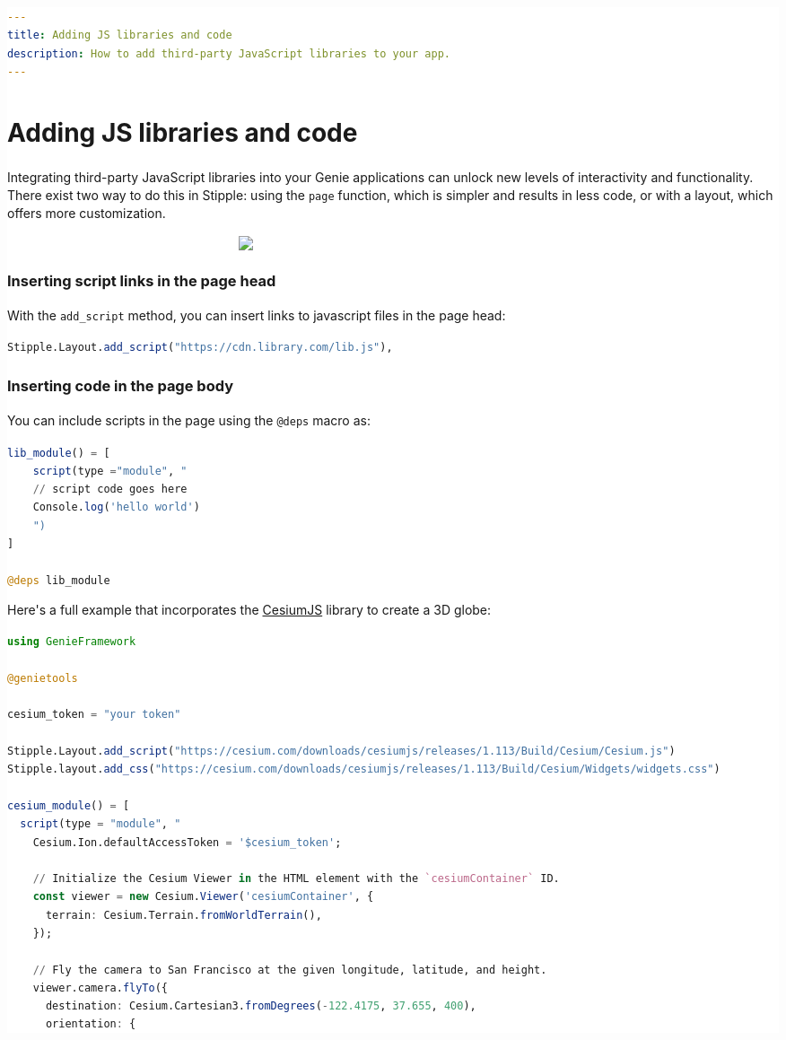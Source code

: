 ```yaml
---
title: Adding JS libraries and code
description: How to add third-party JavaScript libraries to your app.
---
```


# Adding JS libraries and code

Integrating third-party JavaScript libraries into your Genie applications can unlock new levels of interactivity and functionality. There exist two way to do this in Stipple: using the `page` function, which is simpler and results in less code, or with a layout, which offers more customization.

<img class="border-gray-300 border-2" style="display:block;width:40%;max-width:100%;margin-left:auto;margin-right:auto" src="/assets/docs/reactiveui/cesium.gif">

### Inserting script links in the page head

With the `add_script` method, you can insert links to javascript files in the page head:

```julia
Stipple.Layout.add_script("https://cdn.library.com/lib.js"),
```


### Inserting code in the page body

You can include scripts in the page using the `@deps` macro as:

```julia
lib_module() = [
    script(type ="module", "
    // script code goes here
    Console.log('hello world')
    ")
]

@deps lib_module
```
Here's a full example that incorporates the [CesiumJS](https://cesium.com/cesiumjs/) library to create a 3D globe:

```julia
using GenieFramework

@genietools

cesium_token = "your token"

Stipple.Layout.add_script("https://cesium.com/downloads/cesiumjs/releases/1.113/Build/Cesium/Cesium.js")
Stipple.layout.add_css("https://cesium.com/downloads/cesiumjs/releases/1.113/Build/Cesium/Widgets/widgets.css")

cesium_module() = [
  script(type = "module", "
    Cesium.Ion.defaultAccessToken = '$cesium_token';

    // Initialize the Cesium Viewer in the HTML element with the `cesiumContainer` ID.
    const viewer = new Cesium.Viewer('cesiumContainer', {
      terrain: Cesium.Terrain.fromWorldTerrain(),
    });    

    // Fly the camera to San Francisco at the given longitude, latitude, and height.
    viewer.camera.flyTo({
      destination: Cesium.Cartesian3.fromDegrees(-122.4175, 37.655, 400),
      orientation: {
```